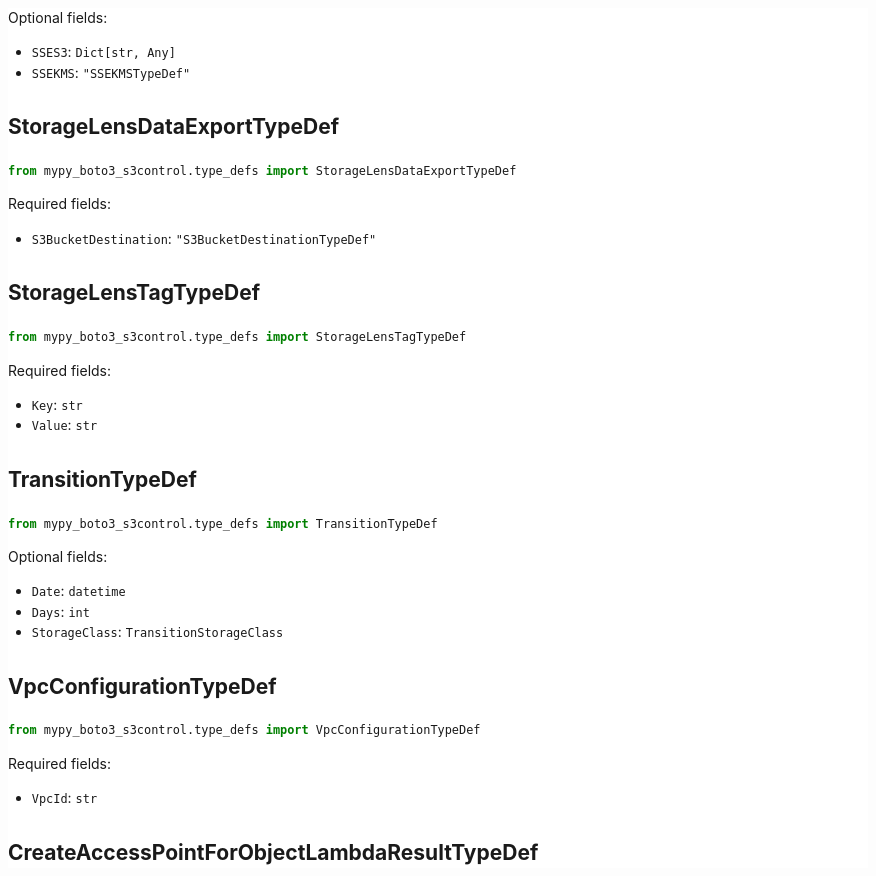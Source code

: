 
Optional fields:
- `SSES3`: `Dict[str, Any]`
- `SSEKMS`: `"SSEKMSTypeDef"`


## StorageLensDataExportTypeDef

```python
from mypy_boto3_s3control.type_defs import StorageLensDataExportTypeDef
```


Required fields:
- `S3BucketDestination`: `"S3BucketDestinationTypeDef"`




## StorageLensTagTypeDef

```python
from mypy_boto3_s3control.type_defs import StorageLensTagTypeDef
```


Required fields:
- `Key`: `str`
- `Value`: `str`




## TransitionTypeDef

```python
from mypy_boto3_s3control.type_defs import TransitionTypeDef
```




Optional fields:
- `Date`: `datetime`
- `Days`: `int`
- `StorageClass`: `TransitionStorageClass`


## VpcConfigurationTypeDef

```python
from mypy_boto3_s3control.type_defs import VpcConfigurationTypeDef
```


Required fields:
- `VpcId`: `str`




## CreateAccessPointForObjectLambdaResultTypeDef
